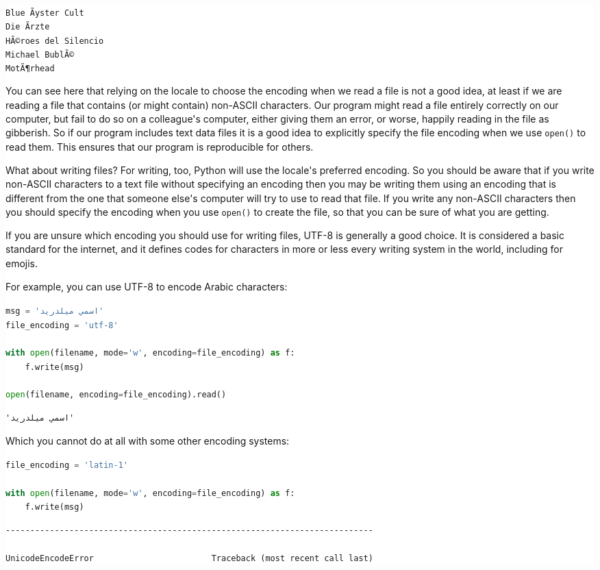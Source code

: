     Blue Ãyster Cult
    Die Ãrzte
    HÃ©roes del Silencio
    Michael BublÃ©
    MotÃ¶rhead
    


You can see here that relying on the locale to choose the encoding when we read a file is not a good idea, at least if we are reading a file that contains (or might contain) non-ASCII characters. Our program might read a file entirely correctly on our computer, but fail to do so on a colleague's computer, either giving them an error, or worse, happily reading in the file as gibberish. So if our program includes text data files it is a good idea to explicitly specify the file encoding when we use `open()` to read them. This ensures that our program is reproducible for others.

What about writing files? For writing, too, Python will use the locale's preferred encoding. So you should be aware that if you write non-ASCII characters to a text file without specifying an encoding then you may be writing them using an encoding that is different from the one that someone else's computer will try to use to read that file. If you write any non-ASCII characters then you should specify the encoding when you use `open()` to create the file, so that you can be sure of what you are getting.

If you are unsure which encoding you should use for writing files, UTF-8 is generally a good choice. It is considered a basic standard for the internet, and it defines codes for characters in more or less every writing system in the world, including for emojis.

For example, you can use UTF-8 to encode Arabic characters:


```python
msg = 'اسمي ميلدريد'
file_encoding = 'utf-8'

with open(filename, mode='w', encoding=file_encoding) as f:
    f.write(msg)

open(filename, encoding=file_encoding).read()
```




    'اسمي ميلدريد'



Which you cannot do at all with some other encoding systems:


```python
file_encoding = 'latin-1'

with open(filename, mode='w', encoding=file_encoding) as f:
    f.write(msg)
```


    ---------------------------------------------------------------------------

    UnicodeEncodeError                        Traceback (most recent call last)
